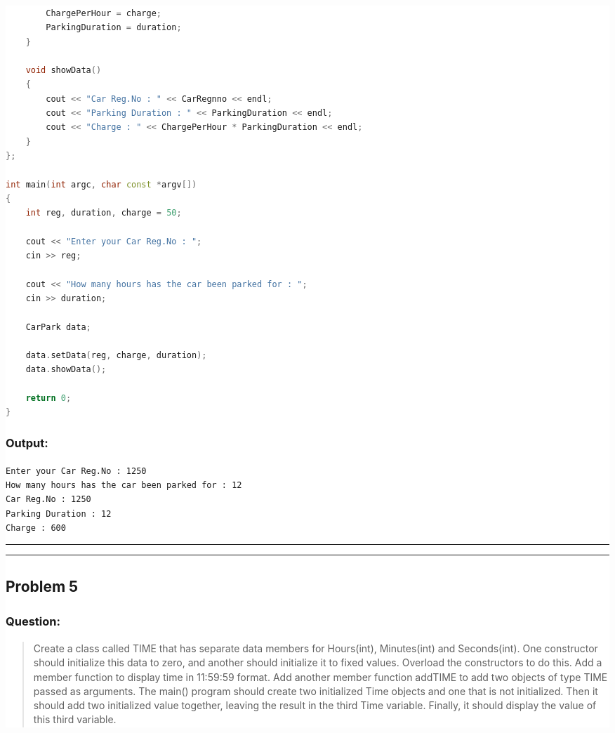 ```cpp
        ChargePerHour = charge;
        ParkingDuration = duration;
    }

    void showData()
    {
        cout << "Car Reg.No : " << CarRegnno << endl;
        cout << "Parking Duration : " << ParkingDuration << endl;
        cout << "Charge : " << ChargePerHour * ParkingDuration << endl;
    }
};

int main(int argc, char const *argv[])
{
    int reg, duration, charge = 50;

    cout << "Enter your Car Reg.No : ";
    cin >> reg;

    cout << "How many hours has the car been parked for : ";
    cin >> duration;

    CarPark data;

    data.setData(reg, charge, duration);
    data.showData();

    return 0;
}

```

### Output:

```
Enter your Car Reg.No : 1250
How many hours has the car been parked for : 12
Car Reg.No : 1250
Parking Duration : 12
Charge : 600
```

---
---

## Problem 5

### Question:

> Create a class called TIME that has separate data members for Hours(int), Minutes(int) and
Seconds(int). One constructor should initialize this data to zero, and another should initialize it to
fixed values. Overload the constructors to do this. Add a member function to display time in 11:59:59
format. Add another member function addTIME to add two objects of type TIME passed as
arguments. The main() program should create two initialized Time objects and one that is not
initialized. Then it should add two initialized value together, leaving the result in the third Time
variable. Finally, it should display the value of this third variable.

